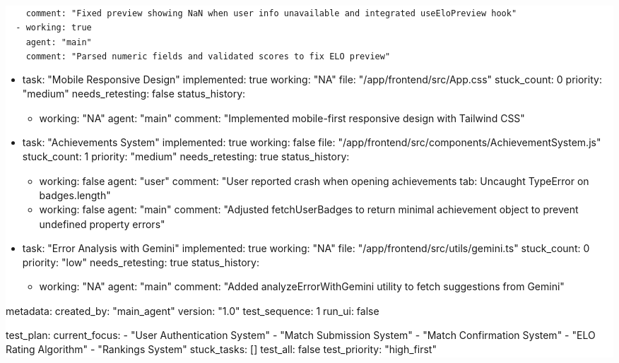         comment: "Fixed preview showing NaN when user info unavailable and integrated useEloPreview hook"
      - working: true
        agent: "main"
        comment: "Parsed numeric fields and validated scores to fix ELO preview"

  - task: "Mobile Responsive Design"
    implemented: true
    working: "NA"
    file: "/app/frontend/src/App.css"
    stuck_count: 0
    priority: "medium"
    needs_retesting: false
    status_history:
      - working: "NA"
        agent: "main"
        comment: "Implemented mobile-first responsive design with Tailwind CSS"

  - task: "Achievements System"
    implemented: true
    working: false
    file: "/app/frontend/src/components/AchievementSystem.js"
    stuck_count: 1
    priority: "medium"
    needs_retesting: true
    status_history:
      - working: false
        agent: "user"
        comment: "User reported crash when opening achievements tab: Uncaught TypeError on badges.length"
      - working: false
        agent: "main"
        comment: "Adjusted fetchUserBadges to return minimal achievement object to prevent undefined property errors"

  - task: "Error Analysis with Gemini"
    implemented: true
    working: "NA"
    file: "/app/frontend/src/utils/gemini.ts"
    stuck_count: 0
    priority: "low"
    needs_retesting: true
    status_history:
      - working: "NA"
        agent: "main"
        comment: "Added analyzeErrorWithGemini utility to fetch suggestions from Gemini"

metadata:
  created_by: "main_agent"
  version: "1.0"
  test_sequence: 1
  run_ui: false

test_plan:
  current_focus:
    - "User Authentication System"
    - "Match Submission System"
    - "Match Confirmation System"
    - "ELO Rating Algorithm"
    - "Rankings System"
  stuck_tasks: []
  test_all: false
  test_priority: "high_first"
